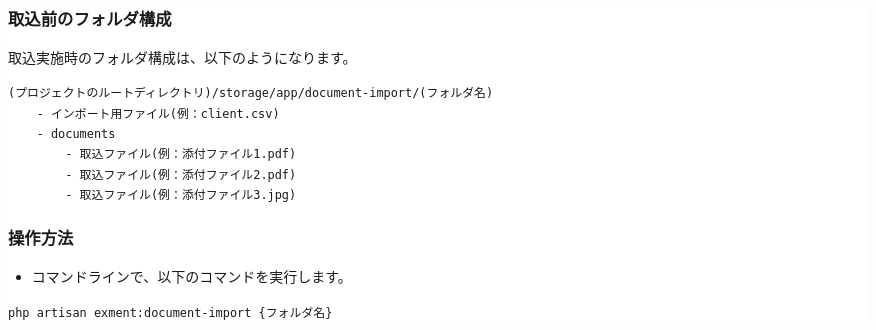 ### 取込前のフォルダ構成
取込実施時のフォルダ構成は、以下のようになります。

```
(プロジェクトのルートディレクトリ)/storage/app/document-import/(フォルダ名)
    - インポート用ファイル(例：client.csv)
    - documents
        - 取込ファイル(例：添付ファイル1.pdf)
        - 取込ファイル(例：添付ファイル2.pdf)
        - 取込ファイル(例：添付ファイル3.jpg)
```

### 操作方法

- コマンドラインで、以下のコマンドを実行します。
~~~
php artisan exment:document-import {フォルダ名}
~~~